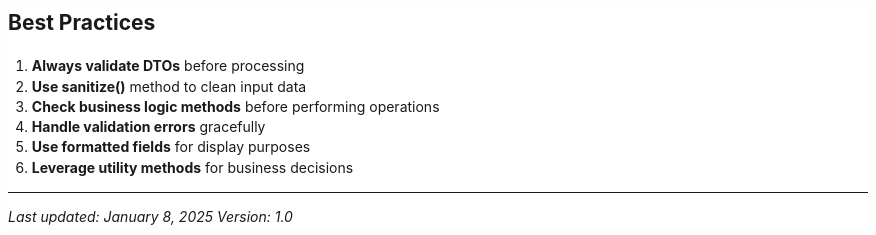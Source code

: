```java
```

## Best Practices

1. **Always validate DTOs** before processing
2. **Use sanitize()** method to clean input data
3. **Check business logic methods** before performing operations
4. **Handle validation errors** gracefully
5. **Use formatted fields** for display purposes
6. **Leverage utility methods** for business decisions

---

*Last updated: January 8, 2025*
*Version: 1.0*

